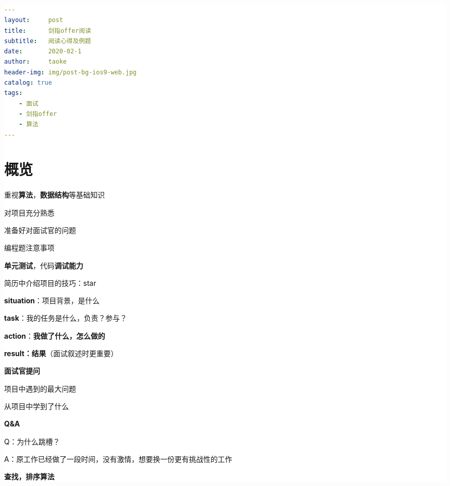 ```yaml
---
layout:     post
title:      剑指offer阅读
subtitle:   阅读心得及例题
date:       2020-02-1
author:     taoke
header-img: img/post-bg-ios9-web.jpg
catalog: true
tags:
    - 面试
    - 剑指offer
    - 算法
---
```


# 概览

重视**算法**，**数据结构**等基础知识

对项目充分熟悉

准备好对面试官的问题



编程题注意事项

**单元测试**，代码**调试能力**



简历中介绍项目的技巧：star

**situation**：项目背景，是什么

**task**：我的任务是什么，负责？参与？

**action**：**我做了什么，怎么做的**

**result：结果**（面试叙述时更重要）



**面试官提问**

项目中遇到的最大问题

从项目中学到了什么



**Q&A**

Q：为什么跳槽？

A：原工作已经做了一段时间，没有激情，想要换一份更有挑战性的工作



**查找，排序算法**
